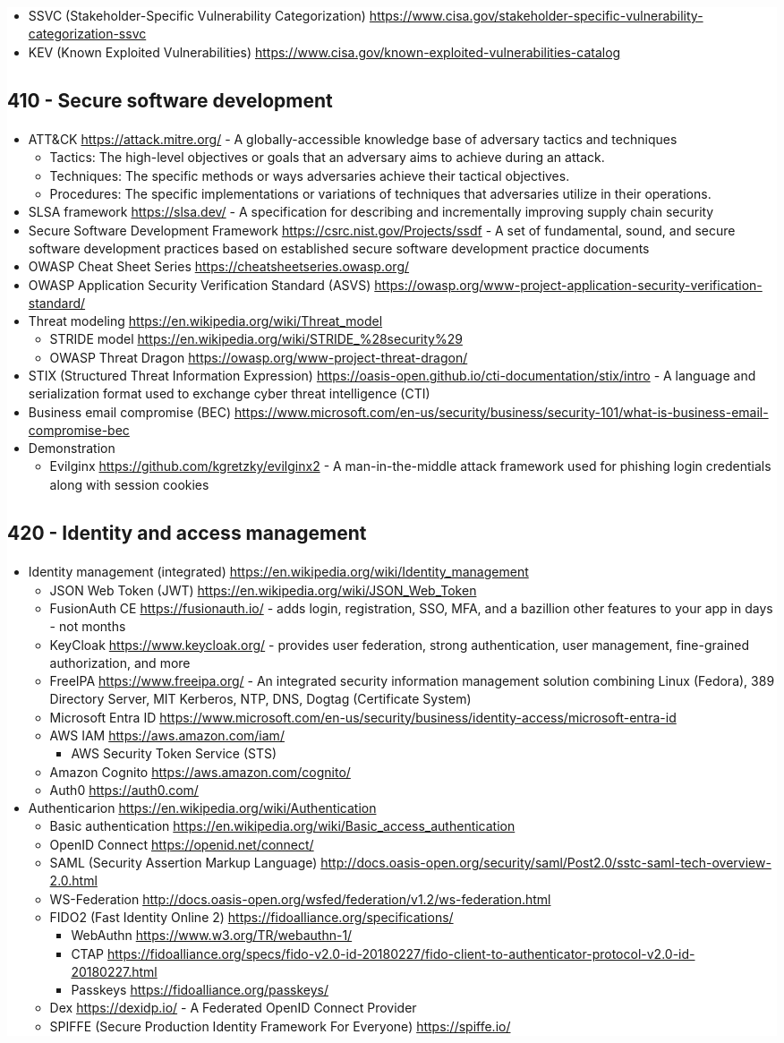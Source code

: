   * SSVC (Stakeholder-Specific Vulnerability Categorization) <https://www.cisa.gov/stakeholder-specific-vulnerability-categorization-ssvc>
  * KEV (Known Exploited Vulnerabilities) <https://www.cisa.gov/known-exploited-vulnerabilities-catalog>

## 410 - Secure software development

* ATT&CK <https://attack.mitre.org/> - A globally-accessible knowledge base of adversary tactics and techniques
  * Tactics: The high-level objectives or goals that an adversary aims to achieve during an attack.
  * Techniques: The specific methods or ways adversaries achieve their tactical objectives.
  * Procedures: The specific implementations or variations of techniques that adversaries utilize in their operations.
* SLSA framework <https://slsa.dev/> - A specification for describing and incrementally improving supply chain security
* Secure Software Development Framework <https://csrc.nist.gov/Projects/ssdf> - A set of fundamental, sound, and secure software development practices based on established secure software development practice documents
* OWASP Cheat Sheet Series <https://cheatsheetseries.owasp.org/>
* OWASP Application Security Verification Standard (ASVS) <https://owasp.org/www-project-application-security-verification-standard/>
* Threat modeling <https://en.wikipedia.org/wiki/Threat_model>
  * STRIDE model <https://en.wikipedia.org/wiki/STRIDE_%28security%29>
  * OWASP Threat Dragon <https://owasp.org/www-project-threat-dragon/>
* STIX (Structured Threat Information Expression) <https://oasis-open.github.io/cti-documentation/stix/intro> - A language and serialization format used to exchange cyber threat intelligence (CTI)
* Business email compromise (BEC) <https://www.microsoft.com/en-us/security/business/security-101/what-is-business-email-compromise-bec>
* Demonstration
  * Evilginx <https://github.com/kgretzky/evilginx2> - A man-in-the-middle attack framework used for phishing login credentials along with session cookies

## 420 - Identity and access management

* Identity management (integrated) <https://en.wikipedia.org/wiki/Identity_management>
  * JSON Web Token (JWT) <https://en.wikipedia.org/wiki/JSON_Web_Token>
  * FusionAuth CE <https://fusionauth.io/> - adds login, registration, SSO, MFA, and a bazillion other features to your app in days - not months
  * KeyCloak <https://www.keycloak.org/> - provides user federation, strong authentication, user management, fine-grained authorization, and more
  * FreeIPA <https://www.freeipa.org/> - An integrated security information management solution combining Linux (Fedora), 389 Directory Server, MIT Kerberos, NTP, DNS, Dogtag (Certificate System)
  * Microsoft Entra ID <https://www.microsoft.com/en-us/security/business/identity-access/microsoft-entra-id>
  * AWS IAM <https://aws.amazon.com/iam/>
    * AWS Security Token Service (STS)
  * Amazon Cognito <https://aws.amazon.com/cognito/>
  * Auth0 <https://auth0.com/>
* Authenticarion <https://en.wikipedia.org/wiki/Authentication>
  * Basic authentication <https://en.wikipedia.org/wiki/Basic_access_authentication>
  * OpenID Connect <https://openid.net/connect/>
  * SAML (Security Assertion Markup Language) <http://docs.oasis-open.org/security/saml/Post2.0/sstc-saml-tech-overview-2.0.html>
  * WS-Federation <http://docs.oasis-open.org/wsfed/federation/v1.2/ws-federation.html>
  * FIDO2 (Fast Identity Online 2) <https://fidoalliance.org/specifications/>
    * WebAuthn <https://www.w3.org/TR/webauthn-1/>
    * CTAP <https://fidoalliance.org/specs/fido-v2.0-id-20180227/fido-client-to-authenticator-protocol-v2.0-id-20180227.html>
    * Passkeys <https://fidoalliance.org/passkeys/>
  * Dex <https://dexidp.io/> - A Federated OpenID Connect Provider
  * SPIFFE (Secure Production Identity Framework For Everyone) <https://spiffe.io/>